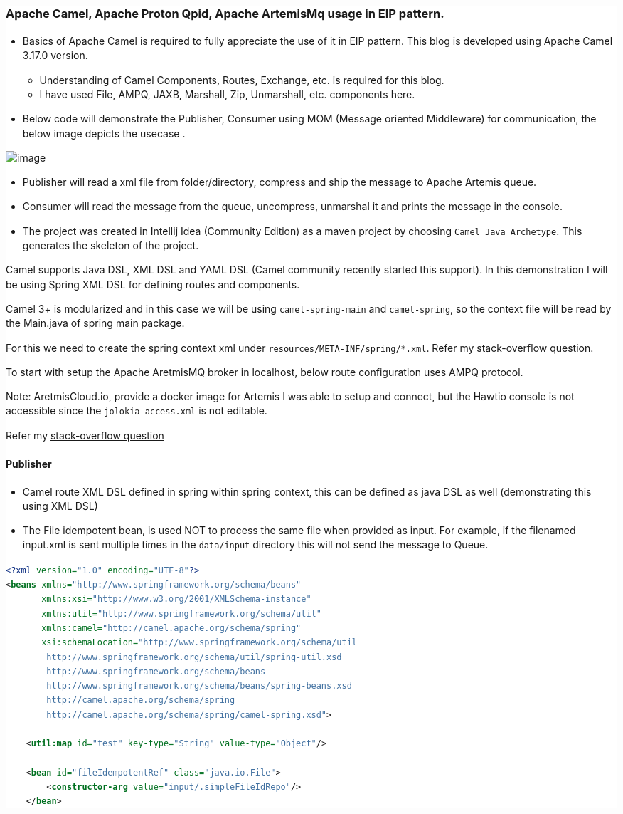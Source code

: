 ### Apache Camel, Apache Proton Qpid, Apache ArtemisMq usage in EIP pattern.

 - Basics of Apache Camel is required to fully appreciate the use of it in EIP pattern. This blog is developed using Apache Camel 3.17.0 version.
   - Understanding of Camel Components, Routes, Exchange, etc. is required for this blog.
   - I have used File, AMPQ, JAXB, Marshall, Zip, Unmarshall, etc. components here.

- Below code will demonstrate the Publisher, Consumer using MOM (Message oriented Middleware) for communication, the below image depicts the usecase .

![image](https://user-images.githubusercontent.com/6425536/174726571-5ee625d7-ab61-4453-8c73-b31391aec90c.png)

- Publisher will read a xml file from folder/directory, compress and ship the message to Apache Artemis queue.
- Consumer will read the message from the queue, uncompress, unmarshal it and prints the message in the console.

- The project was created in Intellij Idea (Community Edition) as a maven project by choosing `Camel Java Archetype`. This generates the skeleton of the project.

Camel supports Java DSL, XML DSL and YAML DSL (Camel community recently started this support). 
In this demonstration I will be using Spring XML DSL for defining routes and components.

Camel 3+ is modularized and in this case we will be using `camel-spring-main` and `camel-spring`, so the context file will be read by the Main.java of spring main package.

For this we need to create the spring context xml under `resources/META-INF/spring/*.xml`. Refer my [stack-overflow question](https://stackoverflow.com/questions/72655050/apache-camel-to-use-the-classic-xml-configuration-directly-in-camel-main-to-run).


To start with setup the Apache AretmisMQ broker in localhost, below route configuration uses AMPQ protocol.

Note: AretmisCloud.io, provide a docker image for Artemis I was able to setup and connect, but the Hawtio console is not accessible since the `jolokia-access.xml` is not editable.

Refer my [stack-overflow question](https://stackoverflow.com/questions/72672565/activemq-artemis-not-displaying-the-web-console-when-run-in-docker)

#### Publisher

- Camel route XML DSL defined in spring within spring context, this can be defined as java DSL as well (demonstrating this using XML DSL)

- The File idempotent bean, is used NOT to process the same file when provided as input. For example, if the filenamed input.xml is sent multiple times in the `data/input` directory this will not send the message to Queue.

```xml
<?xml version="1.0" encoding="UTF-8"?>
<beans xmlns="http://www.springframework.org/schema/beans"
       xmlns:xsi="http://www.w3.org/2001/XMLSchema-instance"
       xmlns:util="http://www.springframework.org/schema/util"
       xmlns:camel="http://camel.apache.org/schema/spring"
       xsi:schemaLocation="http://www.springframework.org/schema/util
        http://www.springframework.org/schema/util/spring-util.xsd
        http://www.springframework.org/schema/beans
        http://www.springframework.org/schema/beans/spring-beans.xsd
        http://camel.apache.org/schema/spring
        http://camel.apache.org/schema/spring/camel-spring.xsd">

    <util:map id="test" key-type="String" value-type="Object"/>

    <bean id="fileIdempotentRef" class="java.io.File">
        <constructor-arg value="input/.simpleFileIdRepo"/>
    </bean>
```